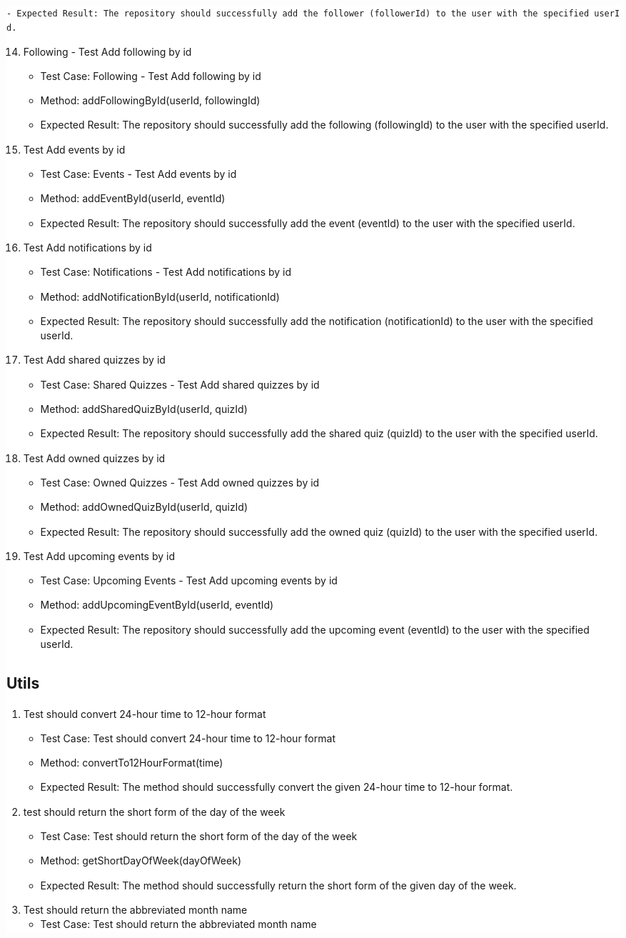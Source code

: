     - Expected Result: The repository should successfully add the follower (followerId) to the user with the specified userId.
14. Following - Test Add following by id
    - Test Case: Following - Test Add following by id

    - Method: addFollowingById(userId, followingId)

    - Expected Result: The repository should successfully add the following (followingId) to the user with the specified userId.
15. Test Add events by id
    - Test Case: Events - Test Add events by id

    - Method: addEventById(userId, eventId)

    - Expected Result: The repository should successfully add the event (eventId) to the user with the specified userId.
16. Test Add notifications by id
    - Test Case: Notifications - Test Add notifications by id

    - Method: addNotificationById(userId, notificationId)

    - Expected Result: The repository should successfully add the notification (notificationId) to the user with the specified userId.
17. Test Add shared quizzes by id
    - Test Case: Shared Quizzes - Test Add shared quizzes by id

    - Method: addSharedQuizById(userId, quizId)

    - Expected Result: The repository should successfully add the shared quiz (quizId) to the user with the specified userId.
18. Test Add owned quizzes by id
    - Test Case: Owned Quizzes - Test Add owned quizzes by id

    - Method: addOwnedQuizById(userId, quizId)

    - Expected Result: The repository should successfully add the owned quiz (quizId) to the user with the specified userId.
19. Test Add upcoming events by id
    - Test Case: Upcoming Events - Test Add upcoming events by id

    - Method: addUpcomingEventById(userId, eventId)

    - Expected Result: The repository should successfully add the upcoming event (eventId) to the user with the specified userId.

## Utils
1. Test should convert 24-hour time to 12-hour format
    - Test Case: Test should convert 24-hour time to 12-hour format

    - Method: convertTo12HourFormat(time)

    - Expected Result: The method should successfully convert the given 24-hour time to 12-hour format.
2. test should return the short form of the day of the week
    - Test Case: Test should return the short form of the day of the week

    - Method: getShortDayOfWeek(dayOfWeek)

    - Expected Result: The method should successfully return the short form of the given day of the week.
3. Test should return the abbreviated month name
    - Test Case: Test should return the abbreviated month name
